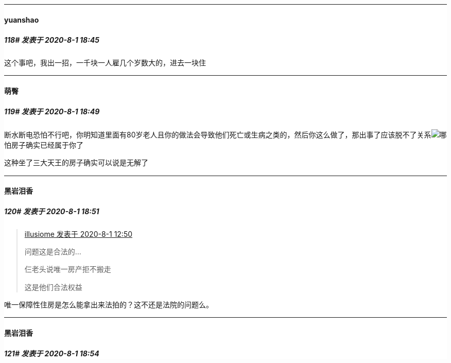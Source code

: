 



-----

####  yuanshao  
##### 118#       发表于 2020-8-1 18:45




这个事吧，我出一招，一千块一人雇几个岁数大的，进去一块住







-----

####  萌臀  
##### 119#       发表于 2020-8-1 18:49




断水断电恐怕不行吧，你明知道里面有80岁老人且你的做法会导致他们死亡或生病之类的，然后你这么做了，那出事了应该脱不了关系<img src="https://static.saraba1st.com/image/smiley/face2017/001.png" referrerpolicy="no-referrer">哪怕房子确实已经属于你了

这种坐了三大天王的房子确实可以说是无解了







-----

####  黑岩泪香  
##### 120#       发表于 2020-8-1 18:51



<blockquote><a href="httphttps://bbs.saraba1st.com/2b/forum.php?mod=redirect&amp;goto=findpost&amp;pid=48282234&amp;ptid=1952549" target="_blank">illusiome 发表于 2020-8-1 12:50</a>

问题这是合法的…

仨老头说唯一房产拒不搬走

这是他们合法权益</blockquote>
唯一保障性住房是怎么能拿出来法拍的？这不还是法院的问题么。







-----

####  黑岩泪香  
##### 121#       发表于 2020-8-1 18:54


